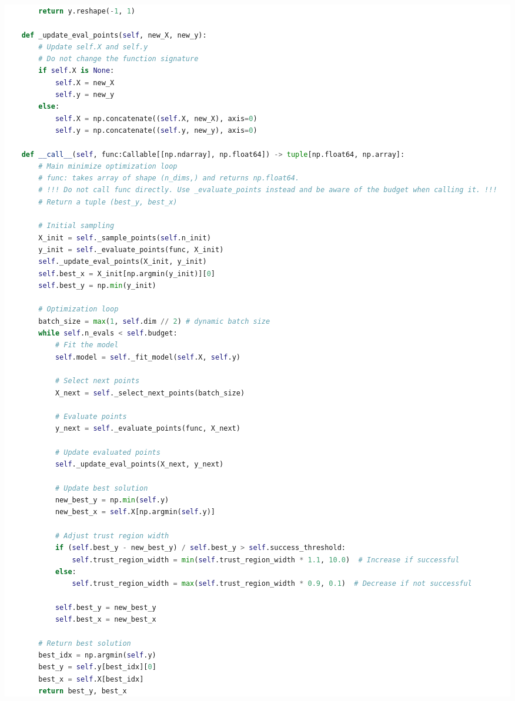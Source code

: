 ```python
        return y.reshape(-1, 1)

    def _update_eval_points(self, new_X, new_y):
        # Update self.X and self.y
        # Do not change the function signature
        if self.X is None:
            self.X = new_X
            self.y = new_y
        else:
            self.X = np.concatenate((self.X, new_X), axis=0)
            self.y = np.concatenate((self.y, new_y), axis=0)

    def __call__(self, func:Callable[[np.ndarray], np.float64]) -> tuple[np.float64, np.array]:
        # Main minimize optimization loop
        # func: takes array of shape (n_dims,) and returns np.float64.
        # !!! Do not call func directly. Use _evaluate_points instead and be aware of the budget when calling it. !!!
        # Return a tuple (best_y, best_x)

        # Initial sampling
        X_init = self._sample_points(self.n_init)
        y_init = self._evaluate_points(func, X_init)
        self._update_eval_points(X_init, y_init)
        self.best_x = X_init[np.argmin(y_init)][0]
        self.best_y = np.min(y_init)

        # Optimization loop
        batch_size = max(1, self.dim // 2) # dynamic batch size
        while self.n_evals < self.budget:
            # Fit the model
            self.model = self._fit_model(self.X, self.y)

            # Select next points
            X_next = self._select_next_points(batch_size)

            # Evaluate points
            y_next = self._evaluate_points(func, X_next)

            # Update evaluated points
            self._update_eval_points(X_next, y_next)

            # Update best solution
            new_best_y = np.min(self.y)
            new_best_x = self.X[np.argmin(self.y)]

            # Adjust trust region width
            if (self.best_y - new_best_y) / self.best_y > self.success_threshold:
                self.trust_region_width = min(self.trust_region_width * 1.1, 10.0)  # Increase if successful
            else:
                self.trust_region_width = max(self.trust_region_width * 0.9, 0.1)  # Decrease if not successful

            self.best_y = new_best_y
            self.best_x = new_best_x

        # Return best solution
        best_idx = np.argmin(self.y)
        best_y = self.y[best_idx][0]
        best_x = self.X[best_idx]
        return best_y, best_x

```